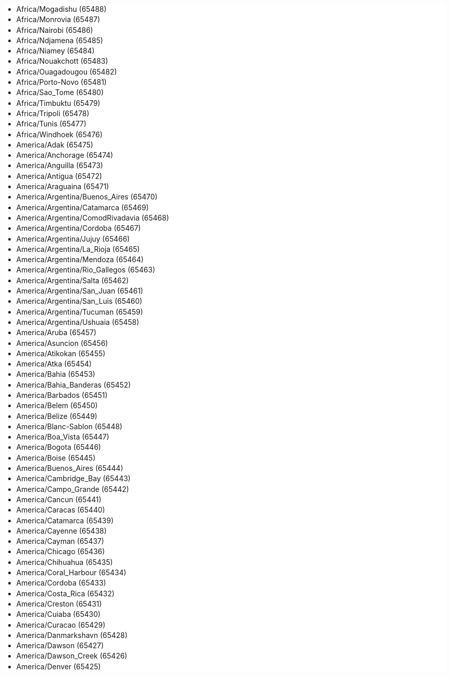 - Africa/Mogadishu (65488)
- Africa/Monrovia (65487)
- Africa/Nairobi (65486)
- Africa/Ndjamena (65485)
- Africa/Niamey (65484)
- Africa/Nouakchott (65483)
- Africa/Ouagadougou (65482)
- Africa/Porto-Novo (65481)
- Africa/Sao_Tome (65480)
- Africa/Timbuktu (65479)
- Africa/Tripoli (65478)
- Africa/Tunis (65477)
- Africa/Windhoek (65476)
- America/Adak (65475)
- America/Anchorage (65474)
- America/Anguilla (65473)
- America/Antigua (65472)
- America/Araguaina (65471)
- America/Argentina/Buenos_Aires (65470)
- America/Argentina/Catamarca (65469)
- America/Argentina/ComodRivadavia (65468)
- America/Argentina/Cordoba (65467)
- America/Argentina/Jujuy (65466)
- America/Argentina/La_Rioja (65465)
- America/Argentina/Mendoza (65464)
- America/Argentina/Rio_Gallegos (65463)
- America/Argentina/Salta (65462)
- America/Argentina/San_Juan (65461)
- America/Argentina/San_Luis (65460)
- America/Argentina/Tucuman (65459)
- America/Argentina/Ushuaia (65458)
- America/Aruba (65457)
- America/Asuncion (65456)
- America/Atikokan (65455)
- America/Atka (65454)
- America/Bahia (65453)
- America/Bahia_Banderas (65452)
- America/Barbados (65451)
- America/Belem (65450)
- America/Belize (65449)
- America/Blanc-Sablon (65448)
- America/Boa_Vista (65447)
- America/Bogota (65446)
- America/Boise (65445)
- America/Buenos_Aires (65444)
- America/Cambridge_Bay (65443)
- America/Campo_Grande (65442)
- America/Cancun (65441)
- America/Caracas (65440)
- America/Catamarca (65439)
- America/Cayenne (65438)
- America/Cayman (65437)
- America/Chicago (65436)
- America/Chihuahua (65435)
- America/Coral_Harbour (65434)
- America/Cordoba (65433)
- America/Costa_Rica (65432)
- America/Creston (65431)
- America/Cuiaba (65430)
- America/Curacao (65429)
- America/Danmarkshavn (65428)
- America/Dawson (65427)
- America/Dawson_Creek (65426)
- America/Denver (65425)
